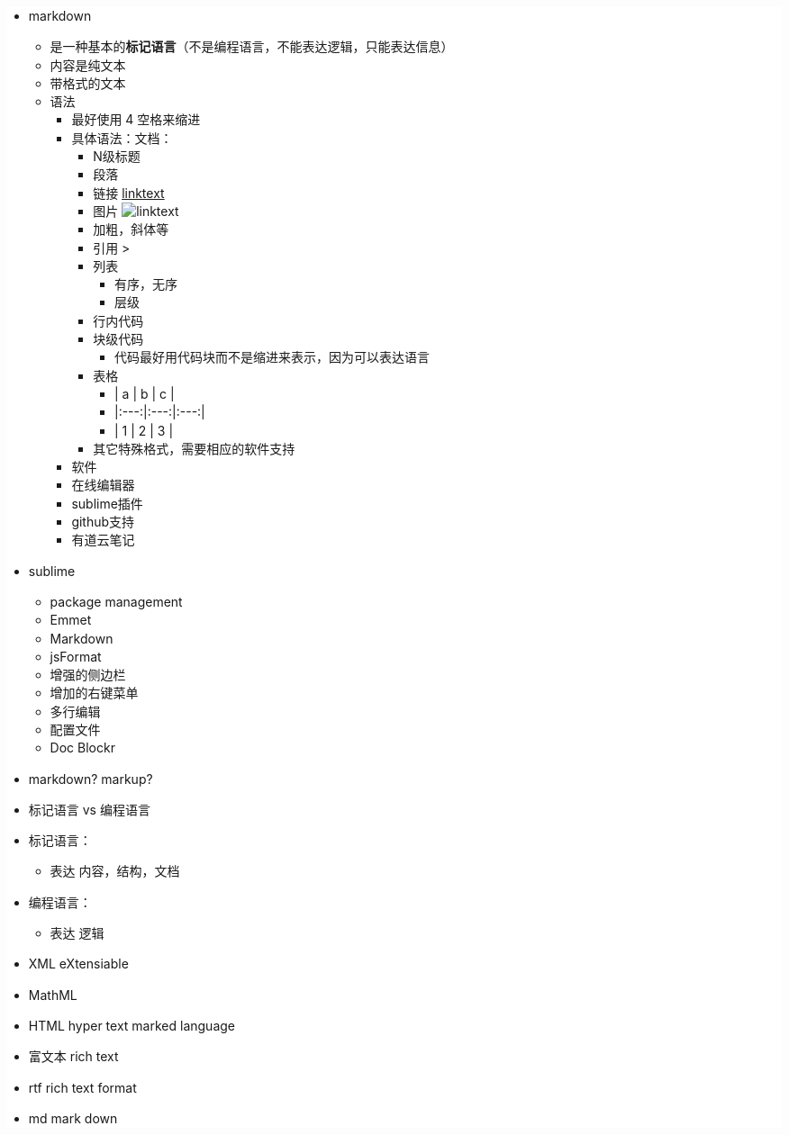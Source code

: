 * markdown
  * 是一种基本的**标记语言**（不是编程语言，不能表达逻辑，只能表达信息）
  * 内容是纯文本
  * 带格式的文本
  * 语法
    * 最好使用 4 空格来缩进
    * 具体语法：文档：
      * N级标题
      * 段落
      * 链接 [linktext](url)
      * 图片 ![linktext](url)
      * 加粗，斜体等
      * 引用 >
      * 列表
        * 有序，无序
        * 层级
      * 行内代码
      * 块级代码
        * 代码最好用代码块而不是缩进来表示，因为可以表达语言
      * 表格
        * | a | b | c |
        * |:---:|:---:|:---:|
        * | 1 | 2 | 3 |
      * 其它特殊格式，需要相应的软件支持
    * 软件
    * 在线编辑器
    * sublime插件
    * github支持
    * 有道云笔记



* sublime
  * package management
  * Emmet
  * Markdown
  * jsFormat
  * 增强的侧边栏
  * 增加的右键菜单
  * 多行编辑
  * 配置文件
  * Doc Blockr


* markdown? markup?


* 标记语言 vs 编程语言
* 标记语言：
  * 表达 内容，结构，文档
* 编程语言：
  * 表达 逻辑

* XML eXtensiable
* MathML
* HTML hyper text marked language
* 富文本 rich text
* rtf rich text format
*   md mark down
